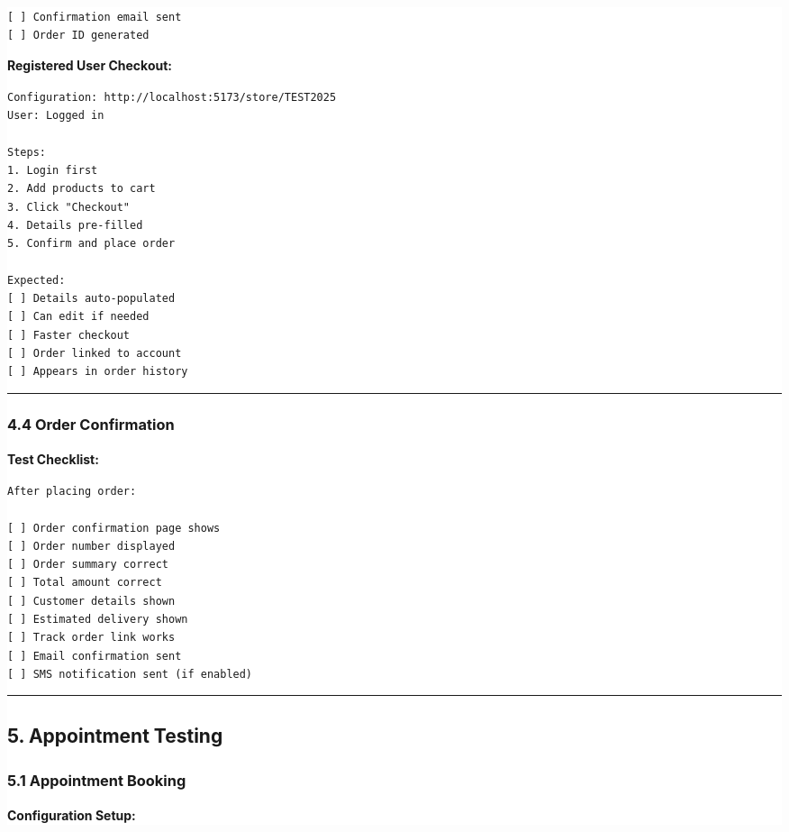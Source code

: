 ```
[ ] Confirmation email sent
[ ] Order ID generated
```

**Registered User Checkout:**

```
Configuration: http://localhost:5173/store/TEST2025
User: Logged in

Steps:
1. Login first
2. Add products to cart
3. Click "Checkout"
4. Details pre-filled
5. Confirm and place order

Expected:
[ ] Details auto-populated
[ ] Can edit if needed
[ ] Faster checkout
[ ] Order linked to account
[ ] Appears in order history
```

---

### 4.4 Order Confirmation

**Test Checklist:**

```
After placing order:

[ ] Order confirmation page shows
[ ] Order number displayed
[ ] Order summary correct
[ ] Total amount correct
[ ] Customer details shown
[ ] Estimated delivery shown
[ ] Track order link works
[ ] Email confirmation sent
[ ] SMS notification sent (if enabled)
```

---

## 5. Appointment Testing

### 5.1 Appointment Booking

**Configuration Setup:**
